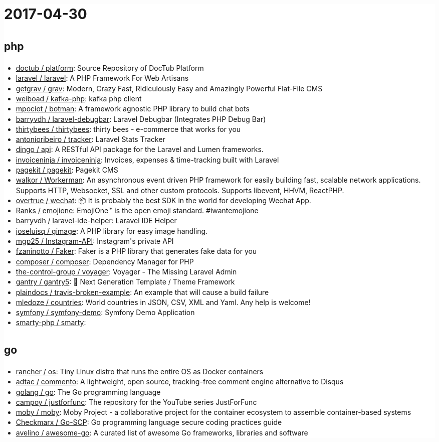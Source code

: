 # 2017-04-30
## php 
* [doctub /  platform](https://github.com//doctub/platform): Source Repository of DocTub Platform 
* [laravel /  laravel](https://github.com//laravel/laravel): A PHP Framework For Web Artisans 
* [getgrav /  grav](https://github.com//getgrav/grav): Modern, Crazy Fast, Ridiculously Easy and Amazingly Powerful Flat-File CMS 
* [weiboad /  kafka-php](https://github.com//weiboad/kafka-php): kafka php client 
* [mpociot /  botman](https://github.com//mpociot/botman): A framework agnostic PHP library to build chat bots 
* [barryvdh /  laravel-debugbar](https://github.com//barryvdh/laravel-debugbar): Laravel Debugbar (Integrates PHP Debug Bar) 
* [thirtybees /  thirtybees](https://github.com//thirtybees/thirtybees): thirty bees - e-commerce that works for you 
* [antonioribeiro /  tracker](https://github.com//antonioribeiro/tracker): Laravel Stats Tracker 
* [dingo /  api](https://github.com//dingo/api): A RESTful API package for the Laravel and Lumen frameworks. 
* [invoiceninja /  invoiceninja](https://github.com//invoiceninja/invoiceninja): Invoices, expenses &amp; time-tracking built with Laravel 
* [pagekit /  pagekit](https://github.com//pagekit/pagekit): Pagekit CMS 
* [walkor /  Workerman](https://github.com//walkor/Workerman): An asynchronous event driven PHP framework for easily building fast, scalable network applications. Supports HTTP, Websocket, SSL and other custom protocols. Supports libevent, HHVM, ReactPHP. 
* [overtrue /  wechat](https://github.com//overtrue/wechat): 📦 It is probably the best SDK in the world for developing Wechat App. 
* [Ranks /  emojione](https://github.com//Ranks/emojione): EmojiOne™ is the open emoji standard. #iwantemojione 
* [barryvdh /  laravel-ide-helper](https://github.com//barryvdh/laravel-ide-helper): Laravel IDE Helper 
* [joseluisq /  gimage](https://github.com//joseluisq/gimage): A PHP library for easy image handling. 
* [mgp25 /  Instagram-API](https://github.com//mgp25/Instagram-API): Instagram's private API 
* [fzaninotto /  Faker](https://github.com//fzaninotto/Faker): Faker is a PHP library that generates fake data for you 
* [composer /  composer](https://github.com//composer/composer): Dependency Manager for PHP 
* [the-control-group /  voyager](https://github.com//the-control-group/voyager): Voyager - The Missing Laravel Admin 
* [gantry /  gantry5](https://github.com//gantry/gantry5): 🚀 Next Generation Template / Theme Framework 
* [plaindocs /  travis-broken-example](https://github.com//plaindocs/travis-broken-example): An example that will cause a build failure 
* [mledoze /  countries](https://github.com//mledoze/countries): World countries in JSON, CSV, XML and Yaml. Any help is welcome! 
* [symfony /  symfony-demo](https://github.com//symfony/symfony-demo): Symfony Demo Application 
* [smarty-php /  smarty](https://github.com//smarty-php/smarty):  

## go 
* [rancher /  os](https://github.com//rancher/os): Tiny Linux distro that runs the entire OS as Docker containers 
* [adtac /  commento](https://github.com//adtac/commento): A lightweight, open source, tracking-free comment engine alternative to Disqus 
* [golang /  go](https://github.com//golang/go): The Go programming language 
* [campoy /  justforfunc](https://github.com//campoy/justforfunc): The repository for the YouTube series JustForFunc 
* [moby /  moby](https://github.com//moby/moby): Moby Project - a collaborative project for the container ecosystem to assemble container-based systems 
* [Checkmarx /  Go-SCP](https://github.com//Checkmarx/Go-SCP): Go programming language secure coding practices guide 
* [avelino /  awesome-go](https://github.com//avelino/awesome-go): A curated list of awesome Go frameworks, libraries and software 